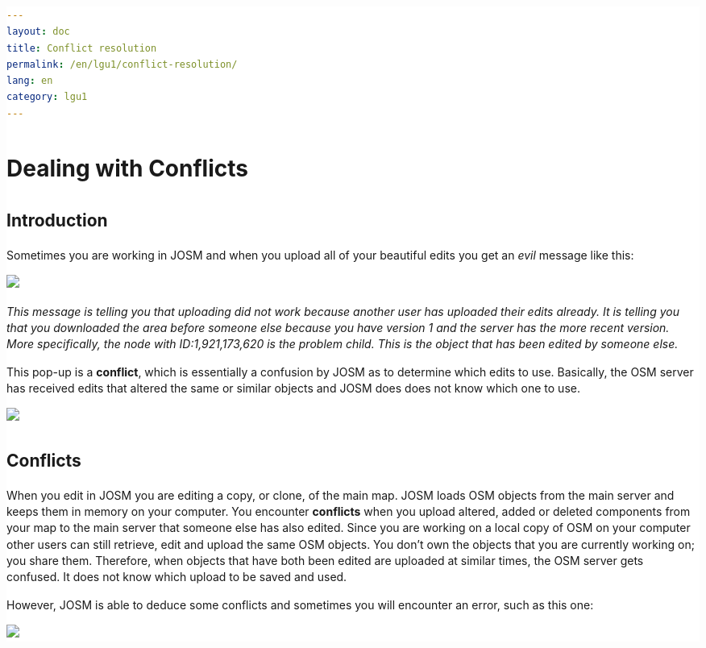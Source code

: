 ```yaml
---
layout: doc
title: Conflict resolution
permalink: /en/lgu1/conflict-resolution/
lang: en
category: lgu1
---
```


# Dealing with Conflicts

## Introduction

Sometimes you are working in JOSM and when you upload all of
your beautiful edits you get an *evil* message like this:

![]({{site.baseurl}}/images/intermediate/en_conflict_resolution_image05.png)

*This message is telling you that uploading did not work because another
user has uploaded their edits already. It is telling you that you
downloaded the area before someone else because you have version 1 and
the server has the more recent version. More specifically, the node
with ID:1,921,173,620 is the problem child. This is the object that has
been edited by someone else.*

This pop-up is a **conflict**, which is essentially a confusion by JOSM as
to determine which edits to use. Basically, the OSM server has received
edits that altered the same or similar objects and JOSM does does not
know which one to use.

![]({{site.baseurl}}/images/intermediate/en_conflict_resolution_image22.png)

## Conflicts

When you edit in JOSM you are editing a copy, or clone, of the main map.
JOSM loads OSM objects from the main server and keeps them in memory on
your computer.  You encounter **conflicts** when you upload altered, added
or deleted components from your map to the main server that someone else
has also edited. Since you are working on a local copy of OSM on your
computer other users can still retrieve, edit and upload the same OSM
objects. You don’t own the objects that you are currently working on;
you share them. Therefore, when objects that have both been edited are
uploaded at similar times, the OSM server gets confused. It does not
know which upload to be saved and used.  

However, JOSM is able to deduce some conflicts and sometimes you
will encounter an error, such as this one:

![]({{site.baseurl}}/images/intermediate/en_conflict_resolution_image23.png)
